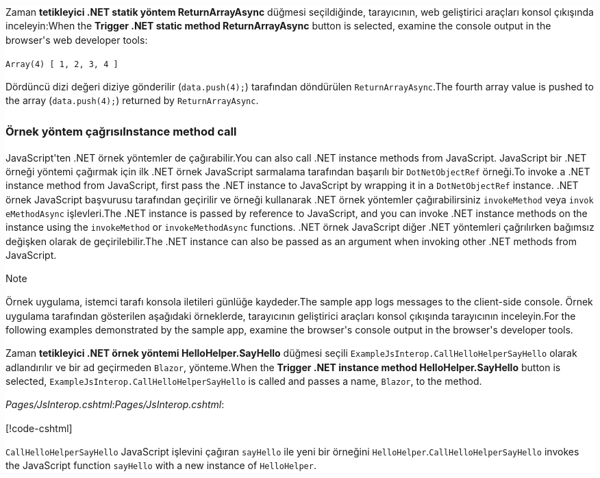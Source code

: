 <span data-ttu-id="36cd4-185">Zaman **tetikleyici .NET statik yöntem ReturnArrayAsync** düğmesi seçildiğinde, tarayıcının, web geliştirici araçları konsol çıkışında inceleyin:</span><span class="sxs-lookup"><span data-stu-id="36cd4-185">When the **Trigger .NET static method ReturnArrayAsync** button is selected, examine the console output in the browser's web developer tools:</span></span>

```console
Array(4) [ 1, 2, 3, 4 ]
```

<span data-ttu-id="36cd4-186">Dördüncü dizi değeri diziye gönderilir (`data.push(4);`) tarafından döndürülen `ReturnArrayAsync`.</span><span class="sxs-lookup"><span data-stu-id="36cd4-186">The fourth array value is pushed to the array (`data.push(4);`) returned by `ReturnArrayAsync`.</span></span>

### <a name="instance-method-call"></a><span data-ttu-id="36cd4-187">Örnek yöntem çağrısı</span><span class="sxs-lookup"><span data-stu-id="36cd4-187">Instance method call</span></span>

<span data-ttu-id="36cd4-188">JavaScript'ten .NET örnek yöntemler de çağırabilir.</span><span class="sxs-lookup"><span data-stu-id="36cd4-188">You can also call .NET instance methods from JavaScript.</span></span> <span data-ttu-id="36cd4-189">JavaScript bir .NET örneği yöntemi çağırmak için ilk .NET örnek JavaScript sarmalama tarafından başarılı bir `DotNetObjectRef` örneği.</span><span class="sxs-lookup"><span data-stu-id="36cd4-189">To invoke a .NET instance method from JavaScript, first pass the .NET instance to JavaScript by wrapping it in a `DotNetObjectRef` instance.</span></span> <span data-ttu-id="36cd4-190">.NET örnek JavaScript başvurusu tarafından geçirilir ve örneği kullanarak .NET örnek yöntemler çağırabilirsiniz `invokeMethod` veya `invokeMethodAsync` işlevleri.</span><span class="sxs-lookup"><span data-stu-id="36cd4-190">The .NET instance is passed by reference to JavaScript, and you can invoke .NET instance methods on the instance using the `invokeMethod` or `invokeMethodAsync` functions.</span></span> <span data-ttu-id="36cd4-191">.NET örnek JavaScript diğer .NET yöntemleri çağrılırken bağımsız değişken olarak de geçirilebilir.</span><span class="sxs-lookup"><span data-stu-id="36cd4-191">The .NET instance can also be passed as an argument when invoking other .NET methods from JavaScript.</span></span>

> [!NOTE]
> <span data-ttu-id="36cd4-192">Örnek uygulama, istemci tarafı konsola iletileri günlüğe kaydeder.</span><span class="sxs-lookup"><span data-stu-id="36cd4-192">The sample app logs messages to the client-side console.</span></span> <span data-ttu-id="36cd4-193">Örnek uygulama tarafından gösterilen aşağıdaki örneklerde, tarayıcının geliştirici araçları konsol çıkışında tarayıcının inceleyin.</span><span class="sxs-lookup"><span data-stu-id="36cd4-193">For the following examples demonstrated by the sample app, examine the browser's console output in the browser's developer tools.</span></span>

<span data-ttu-id="36cd4-194">Zaman **tetikleyici .NET örnek yöntemi HelloHelper.SayHello** düğmesi seçili `ExampleJsInterop.CallHelloHelperSayHello` olarak adlandırılır ve bir ad geçirmeden `Blazor`, yönteme.</span><span class="sxs-lookup"><span data-stu-id="36cd4-194">When the **Trigger .NET instance method HelloHelper.SayHello** button is selected, `ExampleJsInterop.CallHelloHelperSayHello` is called and passes a name, `Blazor`, to the method.</span></span>

<span data-ttu-id="36cd4-195">*Pages/JsInterop.cshtml*:</span><span class="sxs-lookup"><span data-stu-id="36cd4-195">*Pages/JsInterop.cshtml*:</span></span>

[!code-cshtml[](./common/samples/3.x/BlazorSample/Pages/JsInterop.cshtml?start=60&end=69&highlight=8)]

<span data-ttu-id="36cd4-196">`CallHelloHelperSayHello` JavaScript işlevini çağıran `sayHello` ile yeni bir örneğini `HelloHelper`.</span><span class="sxs-lookup"><span data-stu-id="36cd4-196">`CallHelloHelperSayHello` invokes the JavaScript function `sayHello` with a new instance of `HelloHelper`.</span></span>

